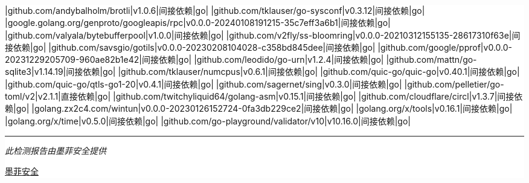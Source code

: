 |github.com/andybalholm/brotli|v1.0.6|间接依赖|go|
|github.com/tklauser/go-sysconf|v0.3.12|间接依赖|go|
|google.golang.org/genproto/googleapis/rpc|v0.0.0-20240108191215-35c7eff3a6b1|间接依赖|go|
|github.com/valyala/bytebufferpool|v1.0.0|间接依赖|go|
|github.com/v2fly/ss-bloomring|v0.0.0-20210312155135-28617310f63e|间接依赖|go|
|github.com/savsgio/gotils|v0.0.0-20230208104028-c358bd845dee|间接依赖|go|
|github.com/google/pprof|v0.0.0-20231229205709-960ae82b1e42|间接依赖|go|
|github.com/leodido/go-urn|v1.2.4|间接依赖|go|
|github.com/mattn/go-sqlite3|v1.14.19|间接依赖|go|
|github.com/tklauser/numcpus|v0.6.1|间接依赖|go|
|github.com/quic-go/quic-go|v0.40.1|间接依赖|go|
|github.com/quic-go/qtls-go1-20|v0.4.1|间接依赖|go|
|github.com/sagernet/sing|v0.3.0|间接依赖|go|
|github.com/pelletier/go-toml/v2|v2.1.1|直接依赖|go|
|github.com/twitchyliquid64/golang-asm|v0.15.1|间接依赖|go|
|github.com/cloudflare/circl|v1.3.7|间接依赖|go|
|golang.zx2c4.com/wintun|v0.0.0-20230126152724-0fa3db229ce2|间接依赖|go|
|golang.org/x/tools|v0.16.1|间接依赖|go|
|golang.org/x/time|v0.5.0|间接依赖|go|
|github.com/go-playground/validator/v10|v10.16.0|间接依赖|go|


------

*此检测报告由墨菲安全提供*

[墨菲安全](www.murphysec.com)